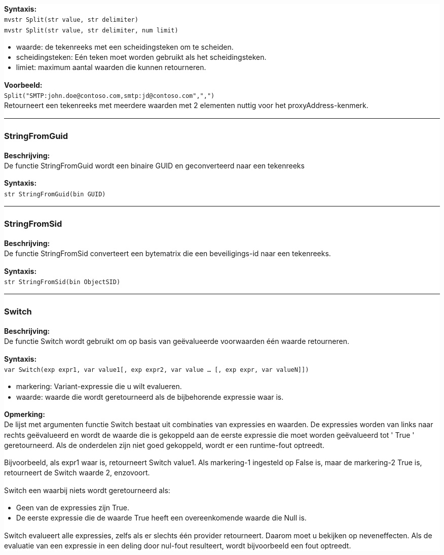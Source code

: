**Syntaxis:**  
`mvstr Split(str value, str delimiter)`  
`mvstr Split(str value, str delimiter, num limit)`

* waarde: de tekenreeks met een scheidingsteken om te scheiden.
* scheidingsteken: Eén teken moet worden gebruikt als het scheidingsteken.
* limiet: maximum aantal waarden die kunnen retourneren.

**Voorbeeld:**  
`Split("SMTP:john.doe@contoso.com,smtp:jd@contoso.com",",")`  
Retourneert een tekenreeks met meerdere waarden met 2 elementen nuttig voor het proxyAddress-kenmerk.

- - -
### <a name="stringfromguid"></a>StringFromGuid
**Beschrijving:**  
De functie StringFromGuid wordt een binaire GUID en geconverteerd naar een tekenreeks

**Syntaxis:**  
`str StringFromGuid(bin GUID)`

- - -
### <a name="stringfromsid"></a>StringFromSid
**Beschrijving:**  
De functie StringFromSid converteert een bytematrix die een beveiligings-id naar een tekenreeks.

**Syntaxis:**  
`str StringFromSid(bin ObjectSID)`  

- - -
### <a name="switch"></a>Switch
**Beschrijving:**  
De functie Switch wordt gebruikt om op basis van geëvalueerde voorwaarden één waarde retourneren.

**Syntaxis:**  
`var Switch(exp expr1, var value1[, exp expr2, var value … [, exp expr, var valueN]])`

* markering: Variant-expressie die u wilt evalueren.
* waarde: waarde die wordt geretourneerd als de bijbehorende expressie waar is.

**Opmerking:**  
De lijst met argumenten functie Switch bestaat uit combinaties van expressies en waarden. De expressies worden van links naar rechts geëvalueerd en wordt de waarde die is gekoppeld aan de eerste expressie die moet worden geëvalueerd tot ' True ' geretourneerd. Als de onderdelen zijn niet goed gekoppeld, wordt er een runtime-fout optreedt.

Bijvoorbeeld, als expr1 waar is, retourneert Switch value1. Als markering-1 ingesteld op False is, maar de markering-2 True is, retourneert de Switch waarde 2, enzovoort.

Switch een waarbij niets wordt geretourneerd als:

* Geen van de expressies zijn True.
* De eerste expressie die de waarde True heeft een overeenkomende waarde die Null is.

Switch evalueert alle expressies, zelfs als er slechts één provider retourneert. Daarom moet u bekijken op neveneffecten. Als de evaluatie van een expressie in een deling door nul-fout resulteert, wordt bijvoorbeeld een fout optreedt.

